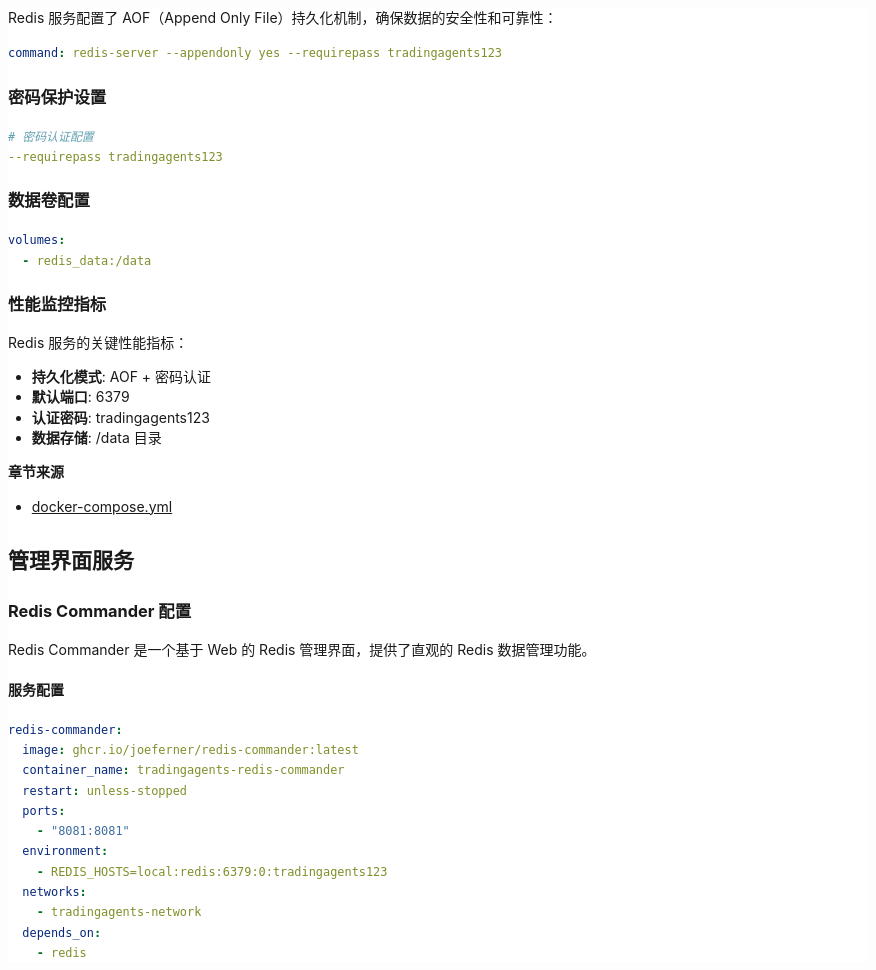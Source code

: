 Redis 服务配置了 AOF（Append Only File）持久化机制，确保数据的安全性和可靠性：

```yaml
command: redis-server --appendonly yes --requirepass tradingagents123
```

### 密码保护设置

```yaml
# 密码认证配置
--requirepass tradingagents123
```

### 数据卷配置

```yaml
volumes:
  - redis_data:/data
```

### 性能监控指标

Redis 服务的关键性能指标：

- **持久化模式**: AOF + 密码认证
- **默认端口**: 6379
- **认证密码**: tradingagents123
- **数据存储**: /data 目录

**章节来源**
- [docker-compose.yml](file://docker-compose.yml#L77-L88)

## 管理界面服务

### Redis Commander 配置

Redis Commander 是一个基于 Web 的 Redis 管理界面，提供了直观的 Redis 数据管理功能。

#### 服务配置

```yaml
redis-commander:
  image: ghcr.io/joeferner/redis-commander:latest
  container_name: tradingagents-redis-commander
  restart: unless-stopped
  ports:
    - "8081:8081"
  environment:
    - REDIS_HOSTS=local:redis:6379:0:tradingagents123
  networks:
    - tradingagents-network
  depends_on:
    - redis
```
